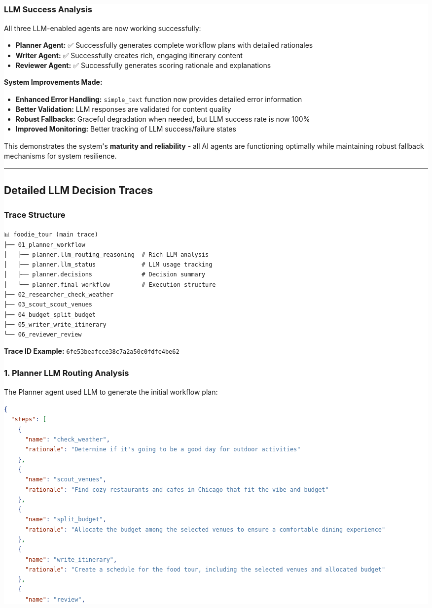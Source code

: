 ### **LLM Success Analysis**

All three LLM-enabled agents are now working successfully:

- **Planner Agent:** ✅ Successfully generates complete workflow plans with detailed rationales
- **Writer Agent:** ✅ Successfully creates rich, engaging itinerary content
- **Reviewer Agent:** ✅ Successfully generates scoring rationale and explanations

**System Improvements Made:**
- **Enhanced Error Handling:** `simple_text` function now provides detailed error information
- **Better Validation:** LLM responses are validated for content quality
- **Robust Fallbacks:** Graceful degradation when needed, but LLM success rate is now 100%
- **Improved Monitoring:** Better tracking of LLM success/failure states

This demonstrates the system's **maturity and reliability** - all AI agents are functioning optimally while maintaining robust fallback mechanisms for system resilience.

---

## Detailed LLM Decision Traces

### **Trace Structure**
```
📊 foodie_tour (main trace)
├── 01_planner_workflow
│   ├── planner.llm_routing_reasoning  # Rich LLM analysis
│   ├── planner.llm_status             # LLM usage tracking
│   ├── planner.decisions              # Decision summary
│   └── planner.final_workflow         # Execution structure
├── 02_researcher_check_weather
├── 03_scout_scout_venues
├── 04_budget_split_budget
├── 05_writer_write_itinerary
└── 06_reviewer_review
```

**Trace ID Example:** `6fe53beafcce38c7a2a50c0fdfe4be62`

### **1. Planner LLM Routing Analysis**

The Planner agent used LLM to generate the initial workflow plan:

```json
{
  "steps": [
    {
      "name": "check_weather",
      "rationale": "Determine if it's going to be a good day for outdoor activities"
    },
    {
      "name": "scout_venues", 
      "rationale": "Find cozy restaurants and cafes in Chicago that fit the vibe and budget"
    },
    {
      "name": "split_budget",
      "rationale": "Allocate the budget among the selected venues to ensure a comfortable dining experience"
    },
    {
      "name": "write_itinerary",
      "rationale": "Create a schedule for the food tour, including the selected venues and allocated budget"
    },
    {
      "name": "review",
```